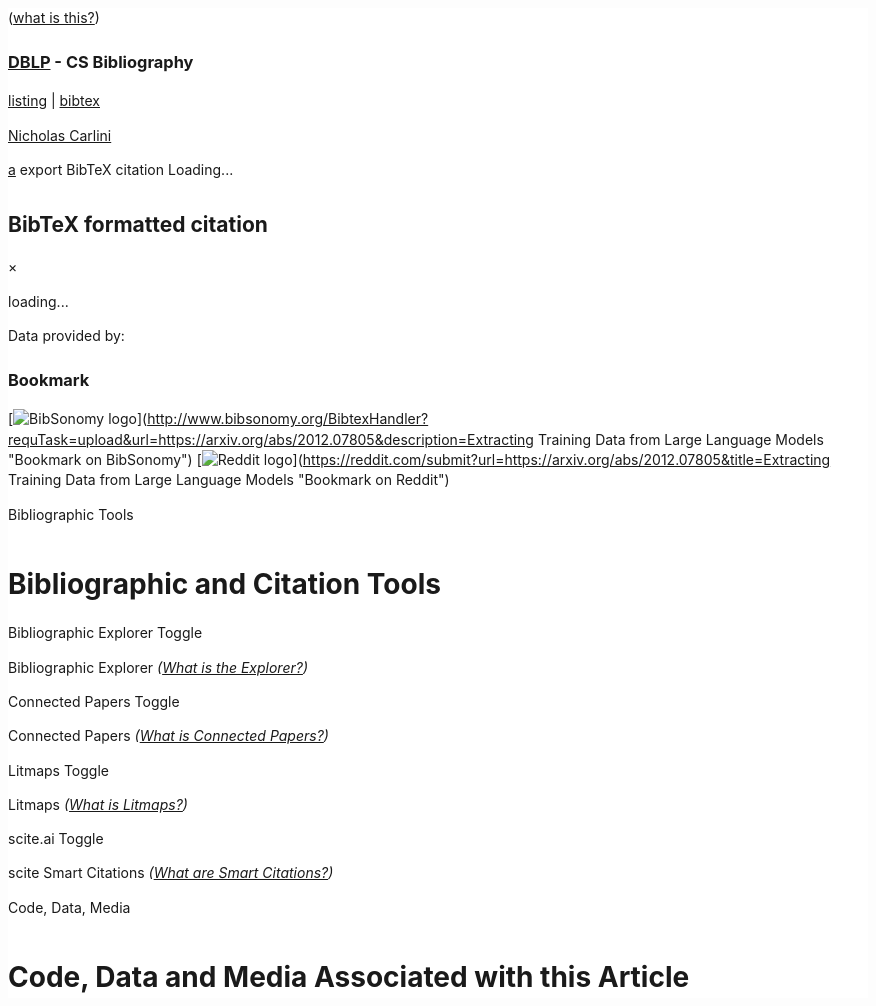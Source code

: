 ([what is this?](https://info.arxiv.org/help/trackback.html))

### [DBLP](https://dblp.uni-trier.de) - CS Bibliography

[listing](https://dblp.uni-trier.de/db/journals/corr/corr2012.html#abs-2012-07805 "listing on DBLP") | [bibtex](https://dblp.uni-trier.de/rec/bibtex/journals/corr/abs-2012-07805 "DBLP bibtex record")

[Nicholas Carlini](https://dblp.uni-trier.de/search/author?author=Nicholas%20Carlini "DBLP author search")

[a](/static/browse/0.3.4/css/cite.css)
export BibTeX citation
Loading...

## BibTeX formatted citation

×

loading...

Data provided by:

### Bookmark

[![BibSonomy logo](/static/browse/0.3.4/images/icons/social/bibsonomy.png)](http://www.bibsonomy.org/BibtexHandler?requTask=upload&url=https://arxiv.org/abs/2012.07805&description=Extracting Training Data from Large Language Models "Bookmark on BibSonomy")
[![Reddit logo](/static/browse/0.3.4/images/icons/social/reddit.png)](https://reddit.com/submit?url=https://arxiv.org/abs/2012.07805&title=Extracting Training Data from Large Language Models "Bookmark on Reddit")



Bibliographic Tools

# Bibliographic and Citation Tools

Bibliographic Explorer Toggle

Bibliographic Explorer *([What is the Explorer?](https://info.arxiv.org/labs/showcase.html#arxiv-bibliographic-explorer))*

Connected Papers Toggle

Connected Papers *([What is Connected Papers?](https://www.connectedpapers.com/about))*

Litmaps Toggle

Litmaps *([What is Litmaps?](https://www.litmaps.co/))*

scite.ai Toggle

scite Smart Citations *([What are Smart Citations?](https://www.scite.ai/))*

Code, Data, Media

# Code, Data and Media Associated with this Article

